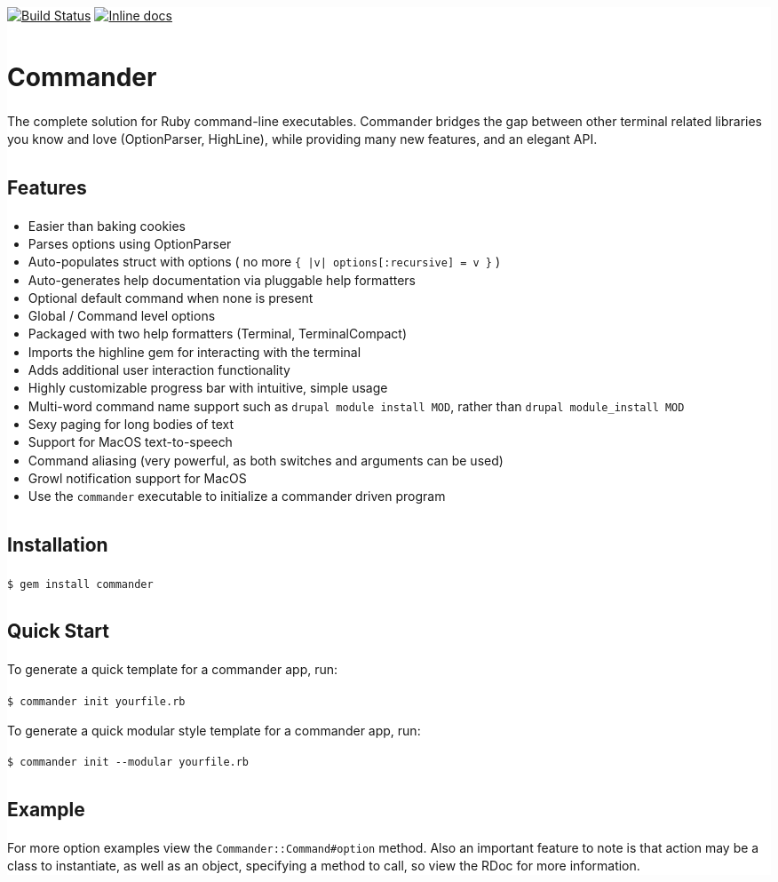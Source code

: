 [<img src="https://api.travis-ci.org/commander-rb/commander.svg" alt="Build Status" />](https://travis-ci.org/commander-rb/commander)
[![Inline docs](https://inch-ci.org/github/commander-rb/commander.svg)](https://inch-ci.org/github/commander-rb/commander)

# Commander

The complete solution for Ruby command-line executables.
Commander bridges the gap between other terminal related libraries
you know and love (OptionParser, HighLine), while providing many new
features, and an elegant API.

## Features

* Easier than baking cookies
* Parses options using OptionParser
* Auto-populates struct with options ( no more `{ |v| options[:recursive] = v }` )
* Auto-generates help documentation via pluggable help formatters
* Optional default command when none is present
* Global / Command level options
* Packaged with two help formatters (Terminal, TerminalCompact)
* Imports the highline gem for interacting with the terminal
* Adds additional user interaction functionality
* Highly customizable progress bar with intuitive, simple usage
* Multi-word command name support such as `drupal module install MOD`, rather than `drupal module_install MOD`
* Sexy paging for long bodies of text
* Support for MacOS text-to-speech
* Command aliasing (very powerful, as both switches and arguments can be used)
* Growl notification support for MacOS
* Use the `commander` executable to initialize a commander driven program

## Installation

    $ gem install commander

## Quick Start

To generate a quick template for a commander app, run:

    $ commander init yourfile.rb

To generate a quick modular style template for a commander app, run:

    $ commander init --modular yourfile.rb

## Example

For more option examples view the `Commander::Command#option` method. Also
an important feature to note is that action may be a class to instantiate,
as well as an object, specifying a method to call, so view the RDoc for more information.
